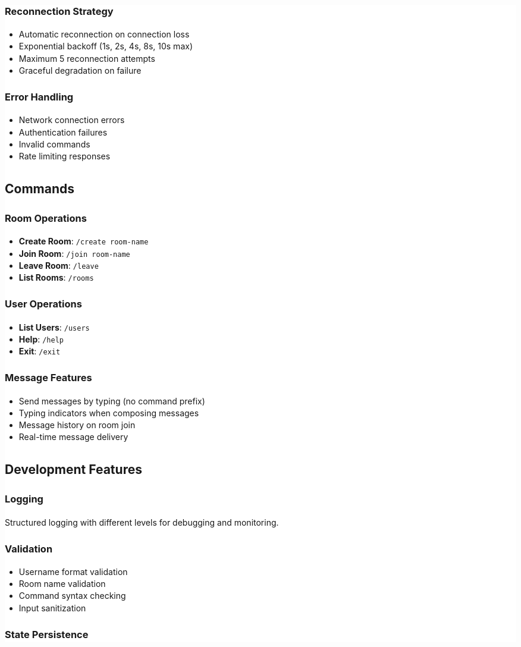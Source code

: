 ### Reconnection Strategy

- Automatic reconnection on connection loss
- Exponential backoff (1s, 2s, 4s, 8s, 10s max)
- Maximum 5 reconnection attempts
- Graceful degradation on failure

### Error Handling

- Network connection errors
- Authentication failures
- Invalid commands
- Rate limiting responses

## Commands

### Room Operations

- **Create Room**: `/create room-name`
- **Join Room**: `/join room-name`
- **Leave Room**: `/leave`
- **List Rooms**: `/rooms`

### User Operations

- **List Users**: `/users`
- **Help**: `/help`
- **Exit**: `/exit`

### Message Features

- Send messages by typing (no command prefix)
- Typing indicators when composing messages
- Message history on room join
- Real-time message delivery

## Development Features

### Logging

Structured logging with different levels for debugging and monitoring.

### Validation

- Username format validation
- Room name validation
- Command syntax checking
- Input sanitization

### State Persistence
